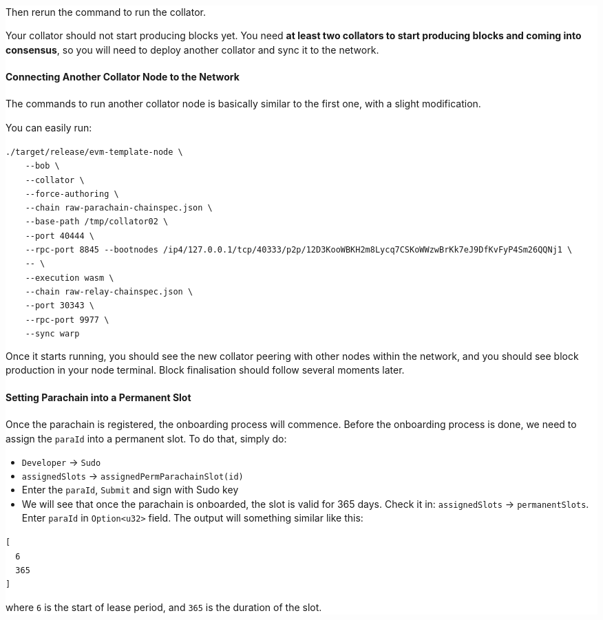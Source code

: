 Then rerun the command to run the collator.

Your collator should not start producing blocks yet. You need **at least two collators to start producing blocks and coming into consensus**, so you will need to deploy another collator and sync it to the network.

#### Connecting Another Collator Node to the Network
The commands to run another collator node is basically similar to the first one, with a slight modification.

You can easily run:
```
./target/release/evm-template-node \
    --bob \
    --collator \
    --force-authoring \
    --chain raw-parachain-chainspec.json \
    --base-path /tmp/collator02 \
    --port 40444 \
    --rpc-port 8845 --bootnodes /ip4/127.0.0.1/tcp/40333/p2p/12D3KooWBKH2m8Lycq7CSKoWWzwBrKk7eJ9DfKvFyP4Sm26QQNj1 \
    -- \
    --execution wasm \
    --chain raw-relay-chainspec.json \
    --port 30343 \
    --rpc-port 9977 \
    --sync warp
```

Once it starts running, you should see the new collator peering with other nodes within the network, and you should see block production in your node terminal. Block finalisation should follow several moments later.

#### Setting Parachain into a Permanent Slot

Once the parachain is registered, the onboarding process will commence. Before the onboarding process is done, we need to assign the `paraId` into a permanent slot. To do that, simply do:
- `Developer` -> `Sudo`
- `assignedSlots` -> `assignedPermParachainSlot(id)`
- Enter the `paraId`, `Submit` and sign with Sudo key
- We will see that once the parachain is onboarded, the slot is valid for 365 days. Check it in: `assignedSlots` -> `permanentSlots`. Enter `paraId` in `Option<u32>` field. The output will something similar like this:
```
[
  6
  365
]
```

where `6` is the start of lease period, and `365` is the duration of the slot.